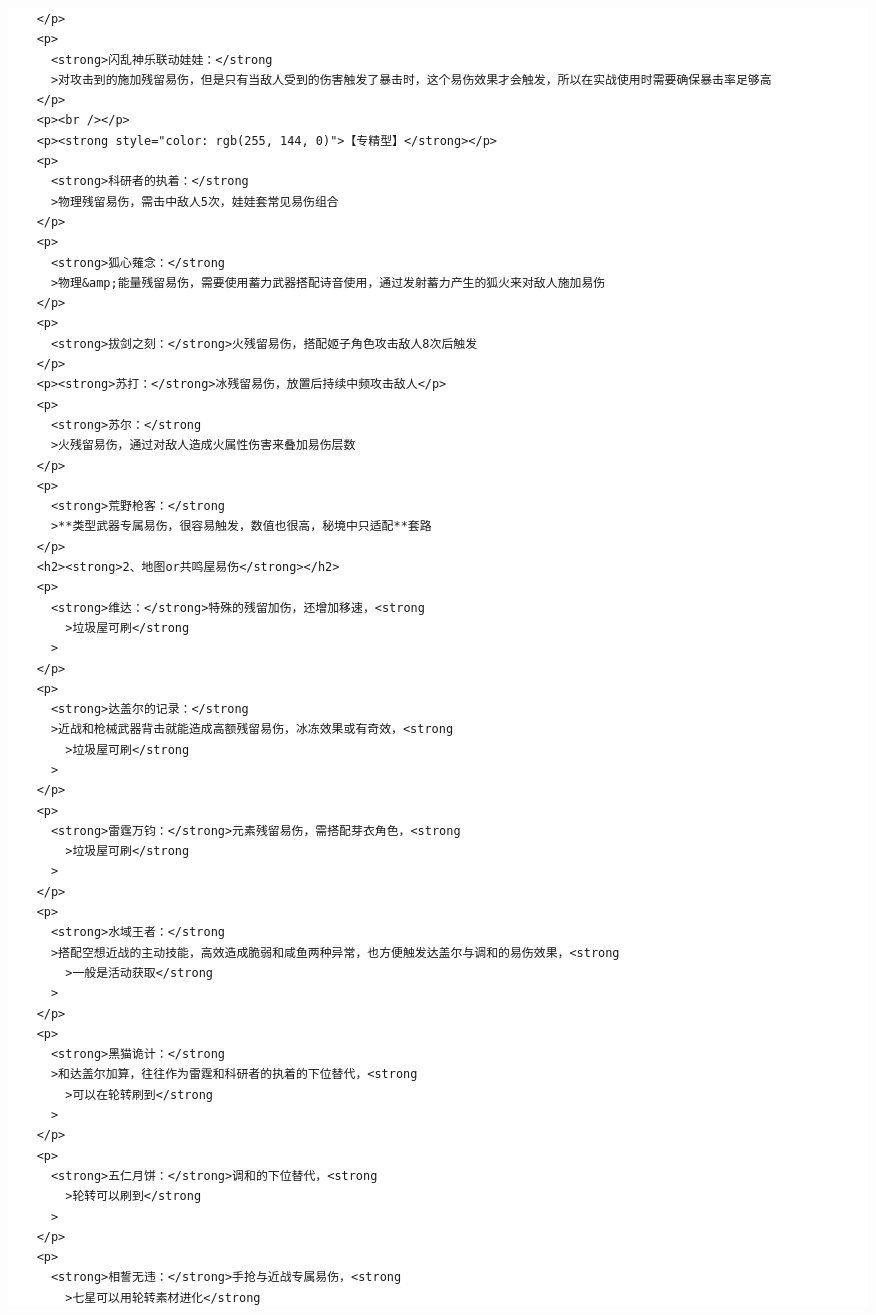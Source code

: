         </p>
        <p>
          <strong>闪乱神乐联动娃娃：</strong
          >对攻击到的施加残留易伤，但是只有当敌人受到的伤害触发了暴击时，这个易伤效果才会触发，所以在实战使用时需要确保暴击率足够高
        </p>
        <p><br /></p>
        <p><strong style="color: rgb(255, 144, 0)">【专精型】</strong></p>
        <p>
          <strong>科研者的执着：</strong
          >物理残留易伤，需击中敌人5次，娃娃套常见易伤组合
        </p>
        <p>
          <strong>狐心薙念：</strong
          >物理&amp;能量残留易伤，需要使用蓄力武器搭配诗音使用，通过发射蓄力产生的狐火来对敌人施加易伤
        </p>
        <p>
          <strong>拔剑之刻：</strong>火残留易伤，搭配姬子角色攻击敌人8次后触发
        </p>
        <p><strong>苏打：</strong>冰残留易伤，放置后持续中频攻击敌人</p>
        <p>
          <strong>苏尔：</strong
          >火残留易伤，通过对敌人造成火属性伤害来叠加易伤层数
        </p>
        <p>
          <strong>荒野枪客：</strong
          >**类型武器专属易伤，很容易触发，数值也很高，秘境中只适配**套路
        </p>
        <h2><strong>2、地图or共鸣屋易伤</strong></h2>
        <p>
          <strong>维达：</strong>特殊的残留加伤，还增加移速，<strong
            >垃圾屋可刷</strong
          >
        </p>
        <p>
          <strong>达盖尔的记录：</strong
          >近战和枪械武器背击就能造成高额残留易伤，冰冻效果或有奇效，<strong
            >垃圾屋可刷</strong
          >
        </p>
        <p>
          <strong>雷霆万钧：</strong>元素残留易伤，需搭配芽衣角色，<strong
            >垃圾屋可刷</strong
          >
        </p>
        <p>
          <strong>水域王者：</strong
          >搭配空想近战的主动技能，高效造成脆弱和咸鱼两种异常，也方便触发达盖尔与调和的易伤效果，<strong
            >一般是活动获取</strong
          >
        </p>
        <p>
          <strong>黑猫诡计：</strong
          >和达盖尔加算，往往作为雷霆和科研者的执着的下位替代，<strong
            >可以在轮转刷到</strong
          >
        </p>
        <p>
          <strong>五仁月饼：</strong>调和的下位替代，<strong
            >轮转可以刷到</strong
          >
        </p>
        <p>
          <strong>相誓无违：</strong>手抢与近战专属易伤，<strong
            >七星可以用轮转素材进化</strong